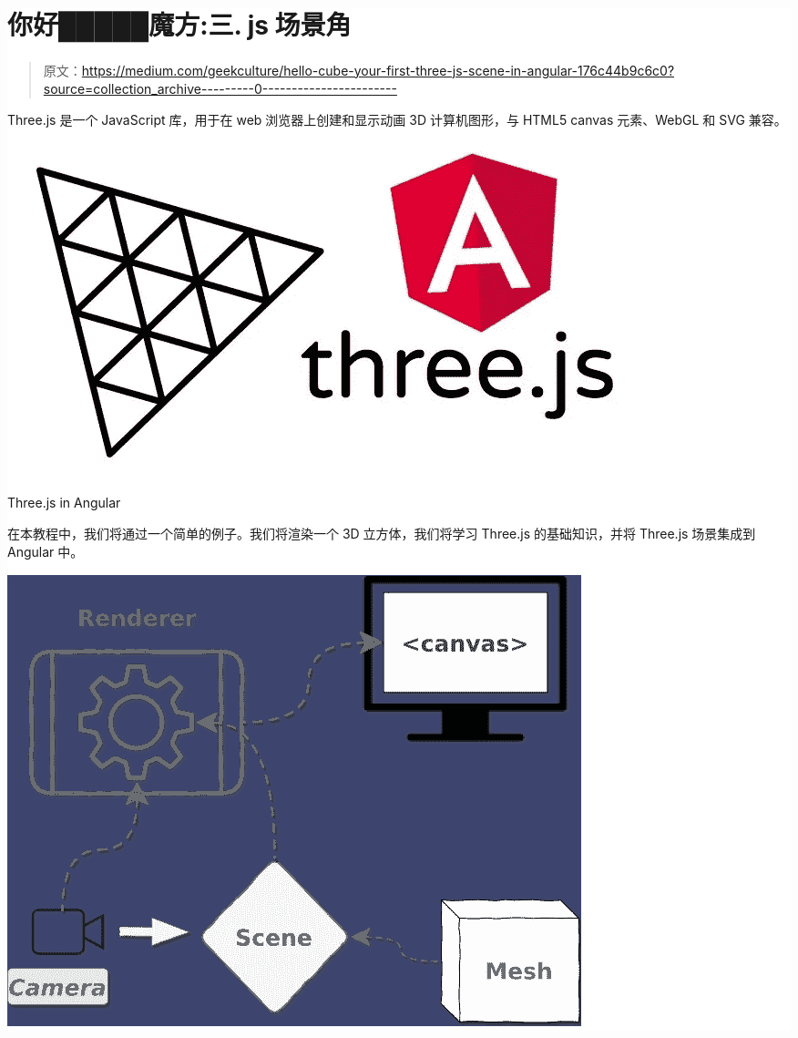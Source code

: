 # 你好█████魔方:三. js 场景角

> 原文：<https://medium.com/geekculture/hello-cube-your-first-three-js-scene-in-angular-176c44b9c6c0?source=collection_archive---------0----------------------->

Three.js 是一个 JavaScript 库，用于在 web 浏览器上创建和显示动画 3D 计算机图形，与 HTML5 canvas 元素、WebGL 和 SVG 兼容。

![](img/3396a41c1a86871f30a0f5314f092f96.png)

Three.js in Angular

在本教程中，我们将通过一个简单的例子。我们将渲染一个 3D 立方体，我们将学习 Three.js 的基础知识，并将 Three.js 场景集成到 Angular 中。

![](img/dbf9721207bca463c1489d364d8fcbb1.png)
